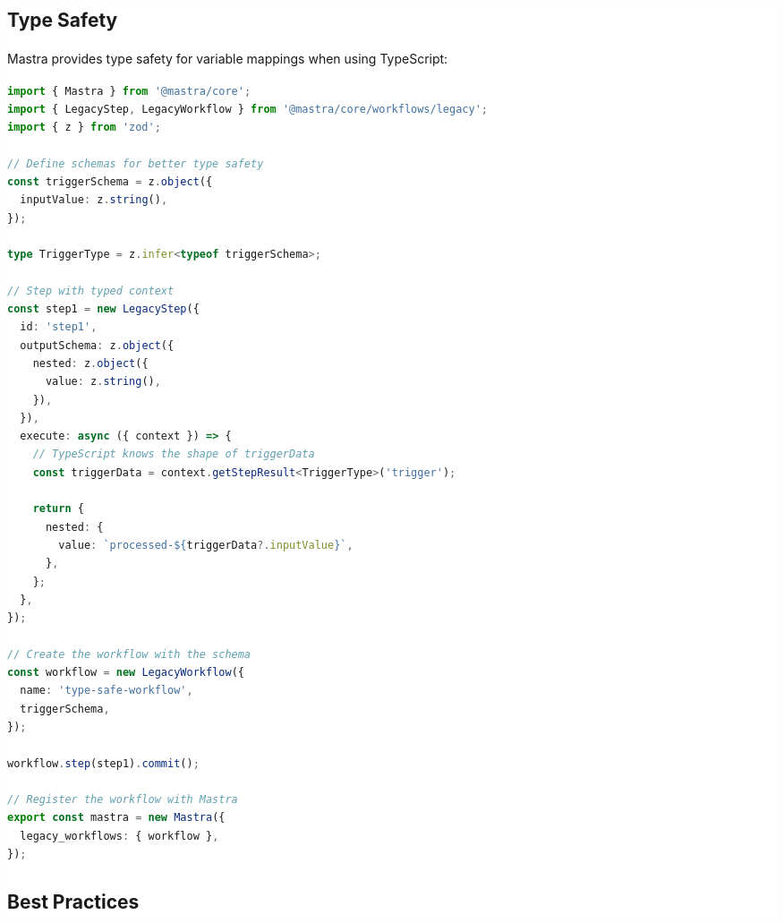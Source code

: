 ## Type Safety

Mastra provides type safety for variable mappings when using TypeScript:

```typescript showLineNumbers filename="src/mastra/workflows/type-safe.ts" copy
import { Mastra } from '@mastra/core';
import { LegacyStep, LegacyWorkflow } from '@mastra/core/workflows/legacy';
import { z } from 'zod';

// Define schemas for better type safety
const triggerSchema = z.object({
  inputValue: z.string(),
});

type TriggerType = z.infer<typeof triggerSchema>;

// Step with typed context
const step1 = new LegacyStep({
  id: 'step1',
  outputSchema: z.object({
    nested: z.object({
      value: z.string(),
    }),
  }),
  execute: async ({ context }) => {
    // TypeScript knows the shape of triggerData
    const triggerData = context.getStepResult<TriggerType>('trigger');

    return {
      nested: {
        value: `processed-${triggerData?.inputValue}`,
      },
    };
  },
});

// Create the workflow with the schema
const workflow = new LegacyWorkflow({
  name: 'type-safe-workflow',
  triggerSchema,
});

workflow.step(step1).commit();

// Register the workflow with Mastra
export const mastra = new Mastra({
  legacy_workflows: { workflow },
});
```

## Best Practices
